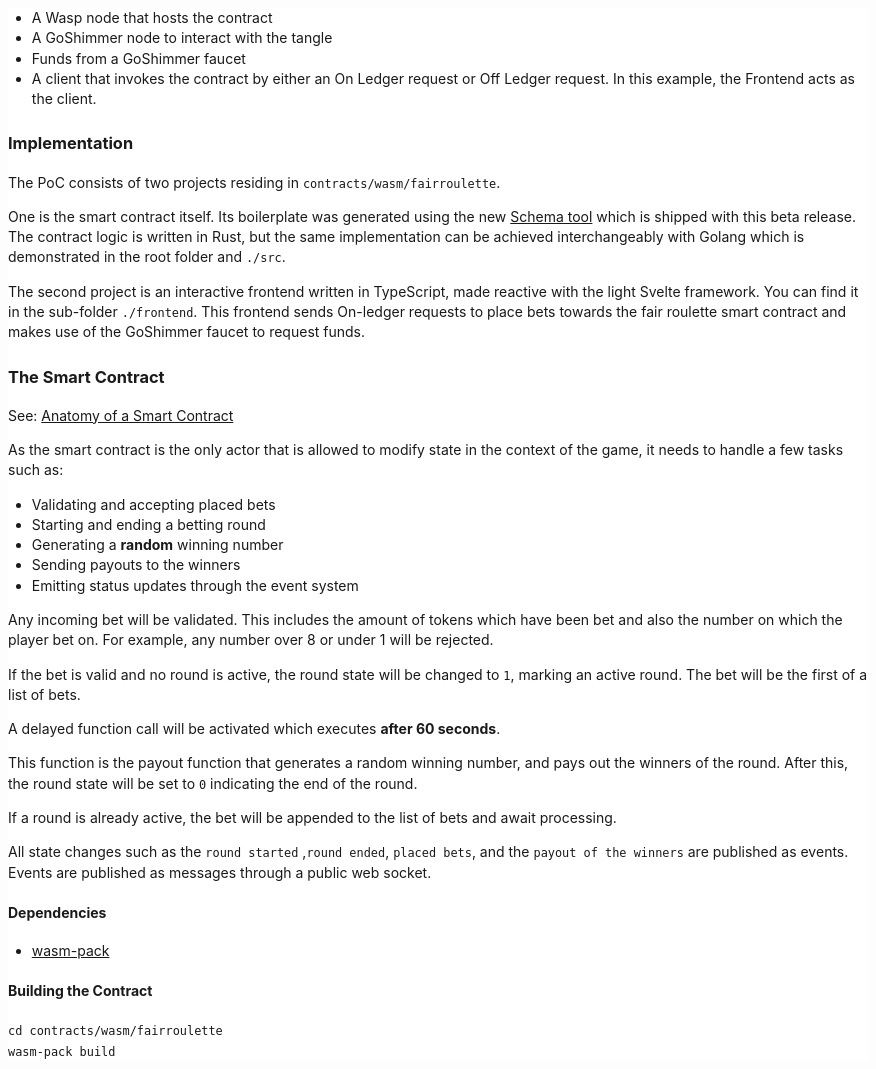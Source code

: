 * A Wasp node that hosts the contract
* A GoShimmer node to interact with the tangle
* Funds from a GoShimmer faucet
* A client that invokes the contract by either an On Ledger request or Off Ledger request. In this example, the Frontend acts as the client.

### Implementation

The PoC consists of two projects residing in `contracts/wasm/fairroulette`.

One is the smart contract itself. Its boilerplate was generated using the new [Schema tool](../wasm_vm/intro.mdx) which is shipped with this beta release. 
The contract logic is written in Rust, but the same implementation can be achieved interchangeably with Golang which is demonstrated in the root folder and `./src`.

The second project is an interactive frontend written in TypeScript, made reactive with the light Svelte framework. You can find it in the sub-folder `./frontend`.
This frontend sends On-ledger requests to place bets towards the fair roulette smart contract and makes use of the GoShimmer faucet to request funds.

### The Smart Contract 

See: [Anatomy of a Smart Contract](https://wiki.iota.org/wasp/guide/core_concepts/smart-contract-anatomy)

As the smart contract is the only actor that is allowed to modify state in the context of the game, it needs to handle a few tasks such as:

 * Validating and accepting placed bets
 * Starting and ending a betting round
 * Generating a **random** winning number 
 * Sending payouts to the winners
 * Emitting status updates through the event system

Any incoming bet will be validated. This includes the amount of tokens which have been bet and also the number on which the player bet on. For example, any number over 8 or under 1 will be rejected.

If the bet is valid and no round is active, the round state will be changed to `1`, marking an active round. The bet will be the first of a list of bets. 

A delayed function call will be activated which executes **after 60 seconds**. 

This function is the payout function that generates a random winning number, and pays out the winners of the round. After this, the round state will be set to `0` indicating the end of the round.   

If a round is already active, the bet will be appended to the list of bets and await processing. 

All state changes such as the `round started` ,`round ended`, `placed bets`, and the `payout of the winners` are published as events.  Events are published as messages through a public web socket.

#### Dependencies

* [wasm-pack](https://rustwasm.github.io/docs/wasm-pack/quickstart.html)

#### Building the Contract

```shell
cd contracts/wasm/fairroulette
wasm-pack build 
```
